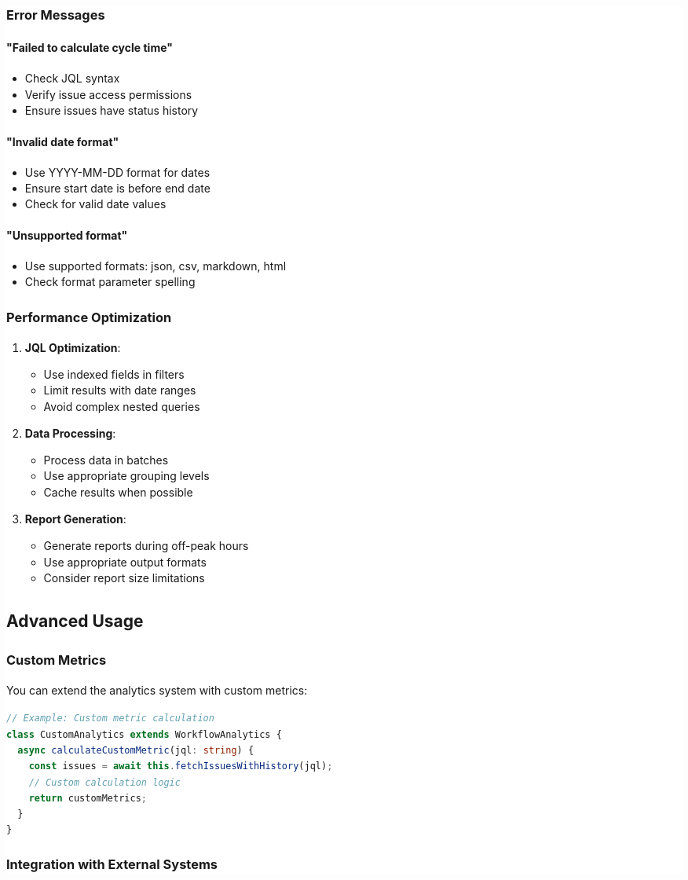 ### Error Messages

#### "Failed to calculate cycle time"
- Check JQL syntax
- Verify issue access permissions
- Ensure issues have status history

#### "Invalid date format"
- Use YYYY-MM-DD format for dates
- Ensure start date is before end date
- Check for valid date values

#### "Unsupported format"
- Use supported formats: json, csv, markdown, html
- Check format parameter spelling

### Performance Optimization

1. **JQL Optimization**:
   - Use indexed fields in filters
   - Limit results with date ranges
   - Avoid complex nested queries

2. **Data Processing**:
   - Process data in batches
   - Use appropriate grouping levels
   - Cache results when possible

3. **Report Generation**:
   - Generate reports during off-peak hours
   - Use appropriate output formats
   - Consider report size limitations

## Advanced Usage

### Custom Metrics

You can extend the analytics system with custom metrics:

```typescript
// Example: Custom metric calculation
class CustomAnalytics extends WorkflowAnalytics {
  async calculateCustomMetric(jql: string) {
    const issues = await this.fetchIssuesWithHistory(jql);
    // Custom calculation logic
    return customMetrics;
  }
}
```

### Integration with External Systems
